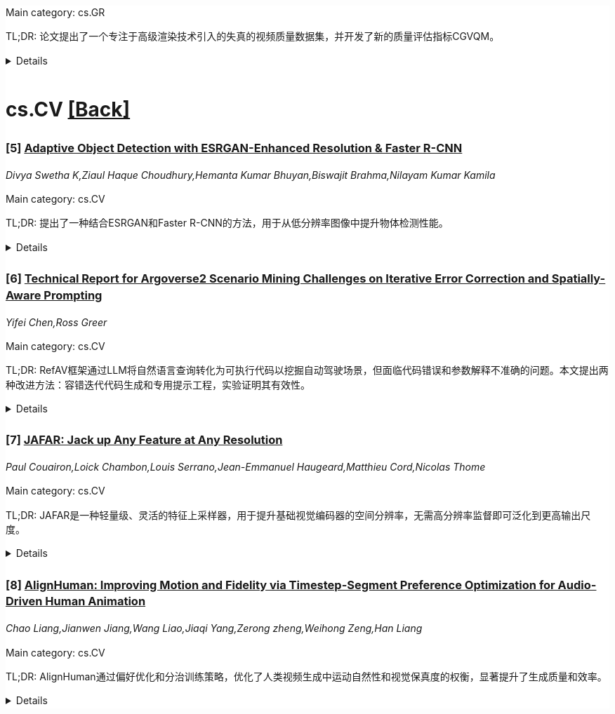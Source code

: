 Main category: cs.GR

TL;DR: 论文提出了一个专注于高级渲染技术引入的失真的视频质量数据集，并开发了新的质量评估指标CGVQM。


<details><summary>Details</summary></details>


<div id='cs.CV'></div>

# cs.CV [[Back]](#toc)

### [5] [Adaptive Object Detection with ESRGAN-Enhanced Resolution & Faster R-CNN](https://arxiv.org/abs/2506.11122)
*Divya Swetha K,Ziaul Haque Choudhury,Hemanta Kumar Bhuyan,Biswajit Brahma,Nilayam Kumar Kamila*

Main category: cs.CV

TL;DR: 提出了一种结合ESRGAN和Faster R-CNN的方法，用于从低分辨率图像中提升物体检测性能。


<details><summary>Details</summary></details>


### [6] [Technical Report for Argoverse2 Scenario Mining Challenges on Iterative Error Correction and Spatially-Aware Prompting](https://arxiv.org/abs/2506.11124)
*Yifei Chen,Ross Greer*

Main category: cs.CV

TL;DR: RefAV框架通过LLM将自然语言查询转化为可执行代码以挖掘自动驾驶场景，但面临代码错误和参数解释不准确的问题。本文提出两种改进方法：容错迭代代码生成和专用提示工程，实验证明其有效性。


<details><summary>Details</summary></details>


### [7] [JAFAR: Jack up Any Feature at Any Resolution](https://arxiv.org/abs/2506.11136)
*Paul Couairon,Loick Chambon,Louis Serrano,Jean-Emmanuel Haugeard,Matthieu Cord,Nicolas Thome*

Main category: cs.CV

TL;DR: JAFAR是一种轻量级、灵活的特征上采样器，用于提升基础视觉编码器的空间分辨率，无需高分辨率监督即可泛化到更高输出尺度。


<details><summary>Details</summary></details>


### [8] [AlignHuman: Improving Motion and Fidelity via Timestep-Segment Preference Optimization for Audio-Driven Human Animation](https://arxiv.org/abs/2506.11144)
*Chao Liang,Jianwen Jiang,Wang Liao,Jiaqi Yang,Zerong zheng,Weihong Zeng,Han Liang*

Main category: cs.CV

TL;DR: AlignHuman通过偏好优化和分治训练策略，优化了人类视频生成中运动自然性和视觉保真度的权衡，显著提升了生成质量和效率。


<details><summary>Details</summary></details>
